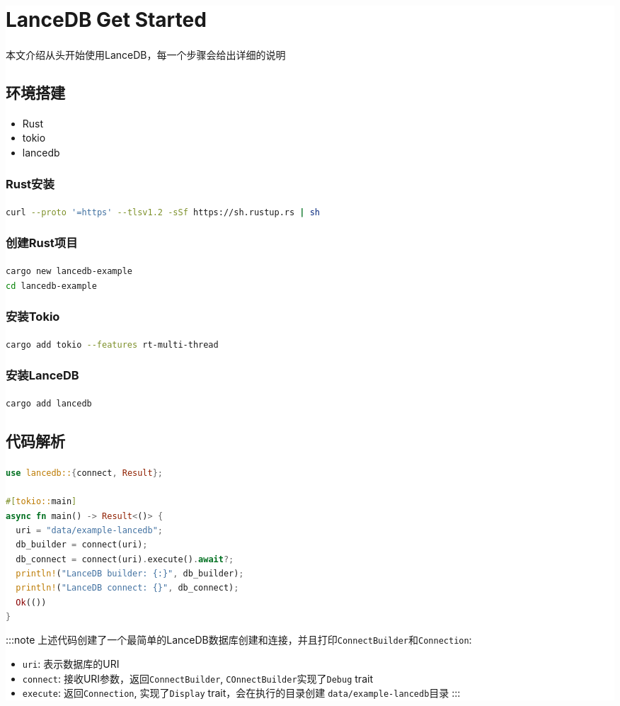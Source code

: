 # LanceDB Get Started

本文介绍从头开始使用LanceDB，每一个步骤会给出详细的说明

## 环境搭建
- Rust 
- tokio
- lancedb

### Rust安装

``` sh
curl --proto '=https' --tlsv1.2 -sSf https://sh.rustup.rs | sh
```

### 创建Rust项目

``` sh
cargo new lancedb-example
cd lancedb-example
```

### 安装Tokio

``` sh
cargo add tokio --features rt-multi-thread
```

### 安装LanceDB

``` sh
cargo add lancedb
```

## 代码解析

``` rust
use lancedb::{connect, Result};

#[tokio::main]
async fn main() -> Result<()> {
  uri = "data/example-lancedb";
  db_builder = connect(uri);
  db_connect = connect(uri).execute().await?;
  println!("LanceDB builder: {:}", db_builder);
  println!("LanceDB connect: {}", db_connect);
  Ok(())
}
```
:::note
上述代码创建了一个最简单的LanceDB数据库创建和连接，并且打印`ConnectBuilder`和`Connection`:
- `uri`: 表示数据库的URI
- `connect`: 接收URI参数，返回`ConnectBuilder`, `COnnectBuilder`实现了`Debug` trait
- `execute`: 返回`Connection`, 实现了`Display` trait，会在执行的目录创建
  `data/example-lancedb`目录
:::
